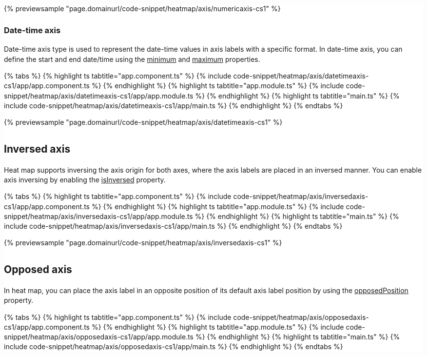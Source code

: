 {% previewsample "page.domainurl/code-snippet/heatmap/axis/numericaxis-cs1" %}

### Date-time axis

Date-time axis type is used to represent the date-time values in axis labels with a specific format. In date-time axis, you can define the start and end date/time using the [minimum](https://ej2.syncfusion.com/angular/documentation/api/heatmap/axis/#minimum) and [maximum](https://ej2.syncfusion.com/angular/documentation/api/heatmap/axis/#maximum) properties.

{% tabs %}
{% highlight ts tabtitle="app.component.ts" %}
{% include code-snippet/heatmap/axis/datetimeaxis-cs1/app/app.component.ts %}
{% endhighlight %}
{% highlight ts tabtitle="app.module.ts" %}
{% include code-snippet/heatmap/axis/datetimeaxis-cs1/app/app.module.ts %}
{% endhighlight %}
{% highlight ts tabtitle="main.ts" %}
{% include code-snippet/heatmap/axis/datetimeaxis-cs1/app/main.ts %}
{% endhighlight %}
{% endtabs %}
  
{% previewsample "page.domainurl/code-snippet/heatmap/axis/datetimeaxis-cs1" %}

## Inversed axis

Heat map supports inversing the axis origin for both axes, where the axis labels are placed in an inversed manner. You can enable axis inversing by enabling the [isInversed](https://ej2.syncfusion.com/angular/documentation/api/heatmap/axis/#isinversed) property.

{% tabs %}
{% highlight ts tabtitle="app.component.ts" %}
{% include code-snippet/heatmap/axis/inversedaxis-cs1/app/app.component.ts %}
{% endhighlight %}
{% highlight ts tabtitle="app.module.ts" %}
{% include code-snippet/heatmap/axis/inversedaxis-cs1/app/app.module.ts %}
{% endhighlight %}
{% highlight ts tabtitle="main.ts" %}
{% include code-snippet/heatmap/axis/inversedaxis-cs1/app/main.ts %}
{% endhighlight %}
{% endtabs %}
  
{% previewsample "page.domainurl/code-snippet/heatmap/axis/inversedaxis-cs1" %}

## Opposed axis

In heat map, you can place the axis label in an opposite position of its default axis label position by using the [opposedPosition](https://ej2.syncfusion.com/angular/documentation/api/heatmap/axis/#opposedposition) property.

{% tabs %}
{% highlight ts tabtitle="app.component.ts" %}
{% include code-snippet/heatmap/axis/opposedaxis-cs1/app/app.component.ts %}
{% endhighlight %}
{% highlight ts tabtitle="app.module.ts" %}
{% include code-snippet/heatmap/axis/opposedaxis-cs1/app/app.module.ts %}
{% endhighlight %}
{% highlight ts tabtitle="main.ts" %}
{% include code-snippet/heatmap/axis/opposedaxis-cs1/app/main.ts %}
{% endhighlight %}
{% endtabs %}
  